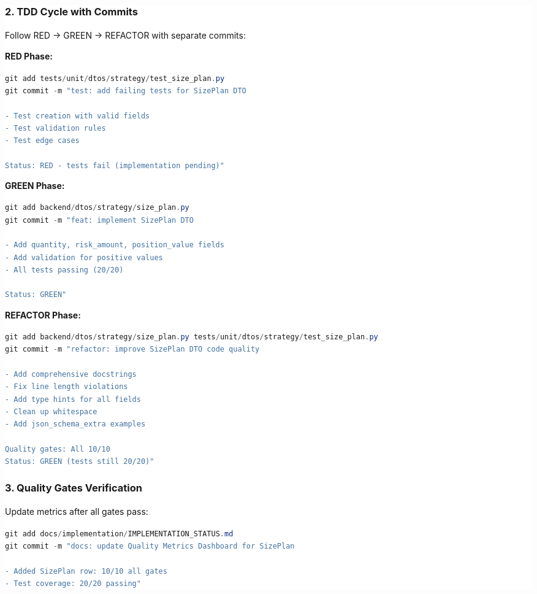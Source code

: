 ### 2. TDD Cycle with Commits

Follow RED → GREEN → REFACTOR with separate commits:

**RED Phase:**
```powershell
git add tests/unit/dtos/strategy/test_size_plan.py
git commit -m "test: add failing tests for SizePlan DTO

- Test creation with valid fields
- Test validation rules
- Test edge cases

Status: RED - tests fail (implementation pending)"
```

**GREEN Phase:**
```powershell
git add backend/dtos/strategy/size_plan.py
git commit -m "feat: implement SizePlan DTO

- Add quantity, risk_amount, position_value fields
- Add validation for positive values
- All tests passing (20/20)

Status: GREEN"
```

**REFACTOR Phase:**
```powershell
git add backend/dtos/strategy/size_plan.py tests/unit/dtos/strategy/test_size_plan.py
git commit -m "refactor: improve SizePlan DTO code quality

- Add comprehensive docstrings
- Fix line length violations
- Add type hints for all fields
- Clean up whitespace
- Add json_schema_extra examples

Quality gates: All 10/10
Status: GREEN (tests still 20/20)"
```

### 3. Quality Gates Verification

Update metrics after all gates pass:

```powershell
git add docs/implementation/IMPLEMENTATION_STATUS.md
git commit -m "docs: update Quality Metrics Dashboard for SizePlan

- Added SizePlan row: 10/10 all gates
- Test coverage: 20/20 passing"
```
